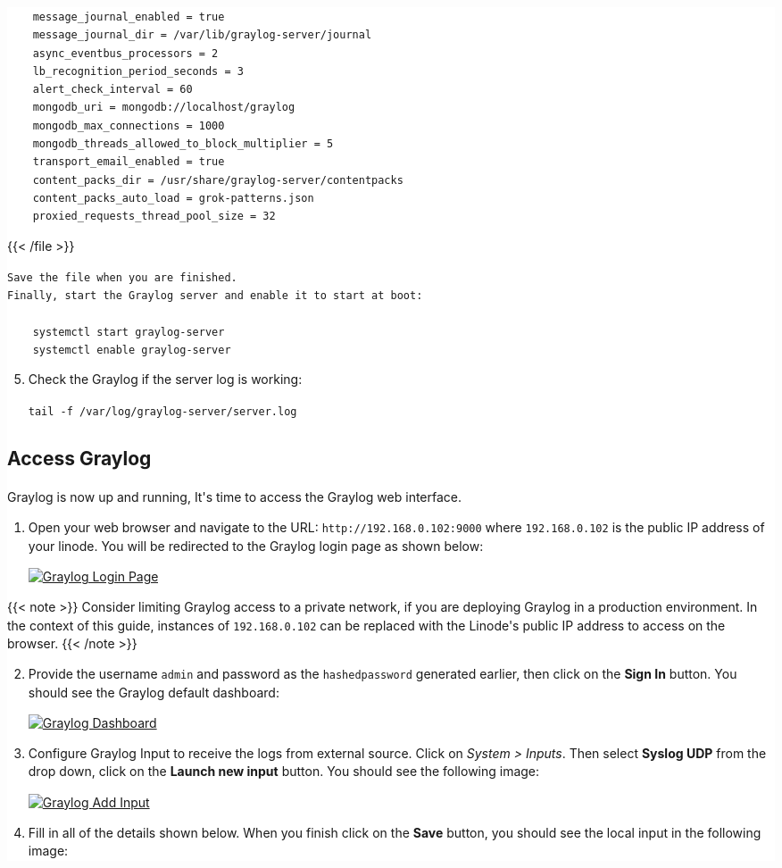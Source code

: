         message_journal_enabled = true
        message_journal_dir = /var/lib/graylog-server/journal
        async_eventbus_processors = 2
        lb_recognition_period_seconds = 3
        alert_check_interval = 60
        mongodb_uri = mongodb://localhost/graylog
        mongodb_max_connections = 1000
        mongodb_threads_allowed_to_block_multiplier = 5
        transport_email_enabled = true
        content_packs_dir = /usr/share/graylog-server/contentpacks
        content_packs_auto_load = grok-patterns.json
        proxied_requests_thread_pool_size = 32
{{< /file >}}


    Save the file when you are finished.
    Finally, start the Graylog server and enable it to start at boot:

        systemctl start graylog-server
        systemctl enable graylog-server

5.  Check the Graylog if the server log is working:

        tail -f /var/log/graylog-server/server.log

## Access Graylog
Graylog is now up and running, It's time to access the Graylog web interface.

1.  Open your web browser and navigate to the URL: `http://192.168.0.102:9000` where `192.168.0.102` is the public IP address of your linode. You will be redirected to the Graylog login page as shown below:

    [![Graylog Login Page](/docs/assets/Screenshot-of-graylog-login-page_small.png)](/docs/assets/Screenshot-of-graylog-login-page.png)

{{< note >}}
Consider limiting Graylog access to a private network, if you are deploying Graylog in a production environment. In the context of this guide, instances of `192.168.0.102` can be replaced with the Linode's public IP address to access on the browser.
{{< /note >}}

2.  Provide the username `admin` and password as the `hashedpassword` generated earlier, then click on the **Sign In** button. You should see the Graylog default dashboard:

    [![Graylog Dashboard](/docs/assets/Screenshot-of-graylog-dashboard_small.png)](/docs/assets/Screenshot-of-graylog-dashboard.png)

3.  Configure Graylog Input to receive the logs from external source. Click on *System > Inputs*. Then select **Syslog UDP** from the drop down, click on the **Launch new input** button. You should see the following image:

    [![Graylog Add Input](/docs/assets/Screenshot-of-graylog-syslog-input_small.png)](/docs/assets/Screenshot-of-graylog-syslog-input.png)

4.  Fill in all of the details shown below. When you finish click on the **Save** button, you should see the local input in the following image:
